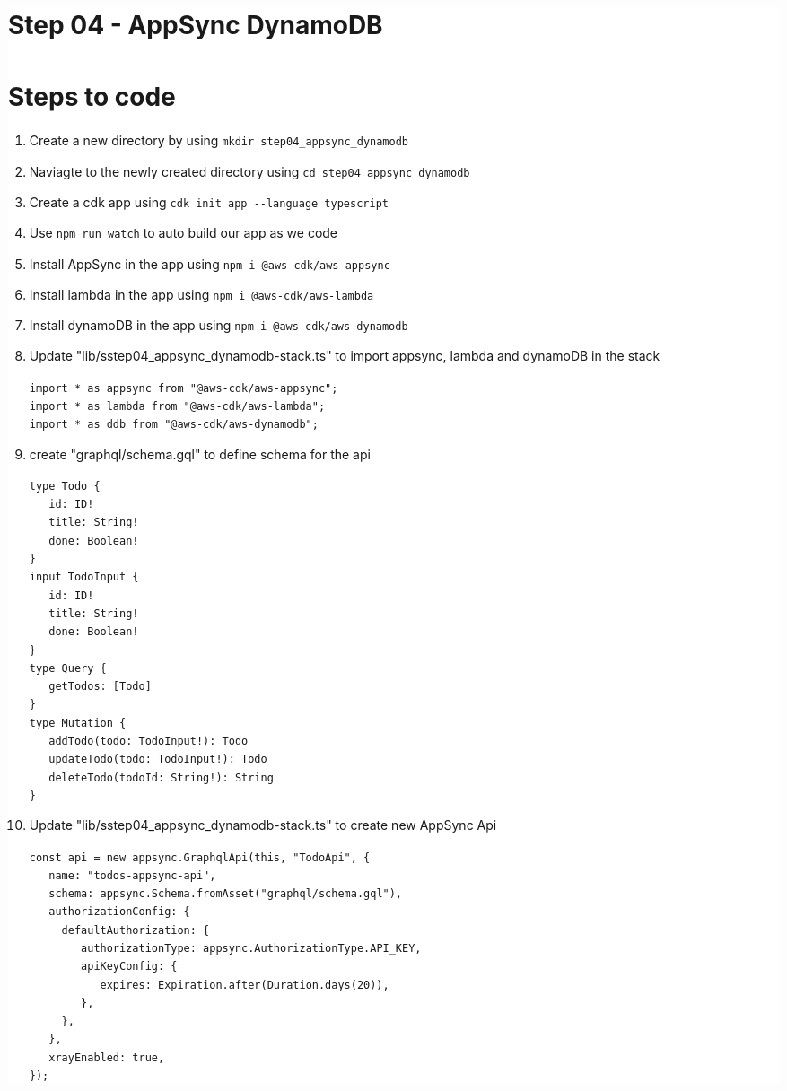 # Step 04 - AppSync DynamoDB

# Steps to code

1. Create a new directory by using `mkdir step04_appsync_dynamodb`
2. Naviagte to the newly created directory using `cd step04_appsync_dynamodb`
3. Create a cdk app using `cdk init app --language typescript`
4. Use `npm run watch` to auto build our app as we code
5. Install AppSync in the app using `npm i @aws-cdk/aws-appsync`
6. Install lambda in the app using `npm i @aws-cdk/aws-lambda`
7. Install dynamoDB in the app using `npm i @aws-cdk/aws-dynamodb`
8. Update "lib/sstep04_appsync_dynamodb-stack.ts" to import appsync, lambda and dynamoDB in the stack

   ```
   import * as appsync from "@aws-cdk/aws-appsync";
   import * as lambda from "@aws-cdk/aws-lambda";
   import * as ddb from "@aws-cdk/aws-dynamodb";

   ```

9. create "graphql/schema.gql" to define schema for the api

   ```
   type Todo {
      id: ID!
      title: String!
      done: Boolean!
   }
   input TodoInput {
      id: ID!
      title: String!
      done: Boolean!
   }
   type Query {
      getTodos: [Todo]
   }
   type Mutation {
      addTodo(todo: TodoInput!): Todo
      updateTodo(todo: TodoInput!): Todo
      deleteTodo(todoId: String!): String
   }
   ```

10. Update "lib/sstep04_appsync_dynamodb-stack.ts" to create new AppSync Api

    ```
    const api = new appsync.GraphqlApi(this, "TodoApi", {
       name: "todos-appsync-api",
       schema: appsync.Schema.fromAsset("graphql/schema.gql"),
       authorizationConfig: {
         defaultAuthorization: {
            authorizationType: appsync.AuthorizationType.API_KEY,
            apiKeyConfig: {
               expires: Expiration.after(Duration.days(20)),
            },
         },
       },
       xrayEnabled: true,
    });
    ```
